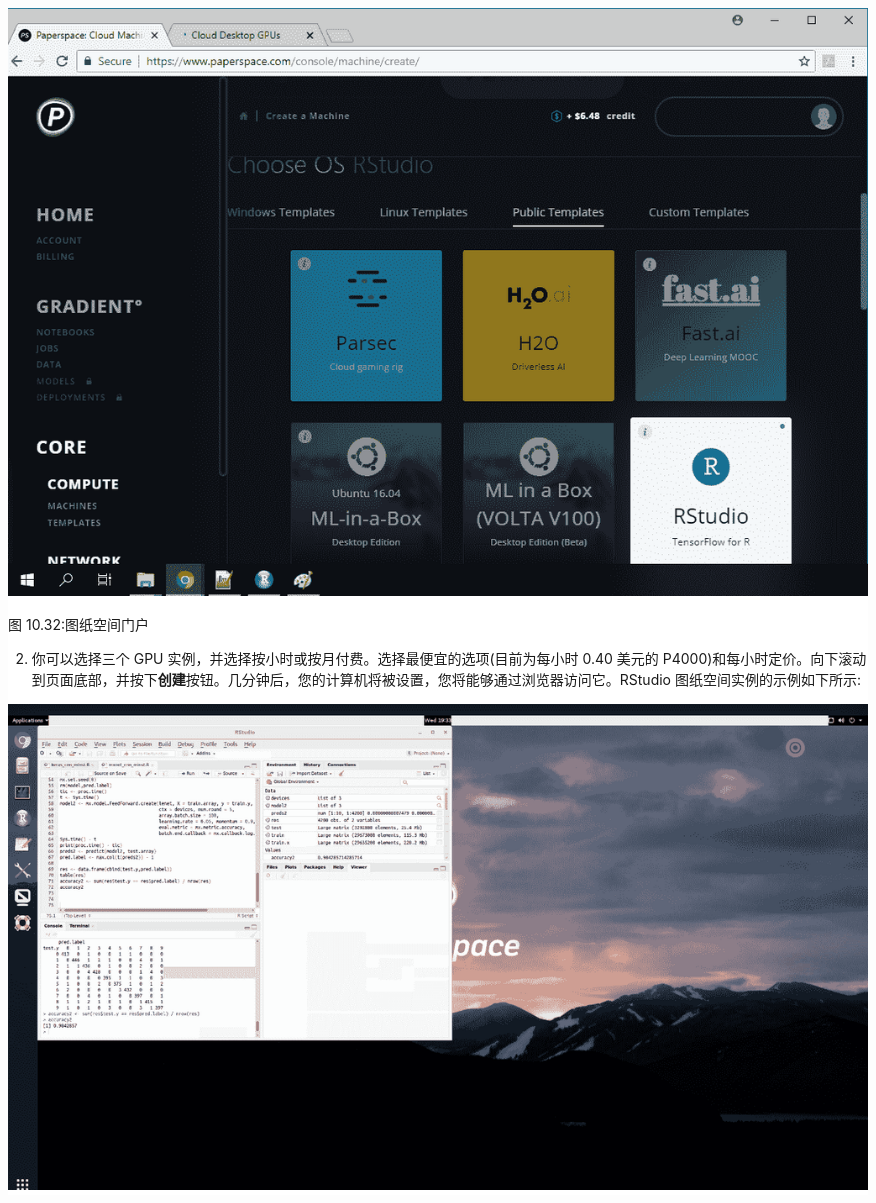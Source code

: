 ![](img/920e1491-fefc-444f-af71-502dbe32e884.png)

图 10.32:图纸空间门户

2.  你可以选择三个 GPU 实例，并选择按小时或按月付费。选择最便宜的选项(目前为每小时 0.40 美元的 P4000)和每小时定价。向下滚动到页面底部，并按下**创建**按钮。几分钟后，您的计算机将被设置，您将能够通过浏览器访问它。RStudio 图纸空间实例的示例如下所示:

![](img/874ab4e3-56f7-4dc7-b61d-ee762b7256df.png)
